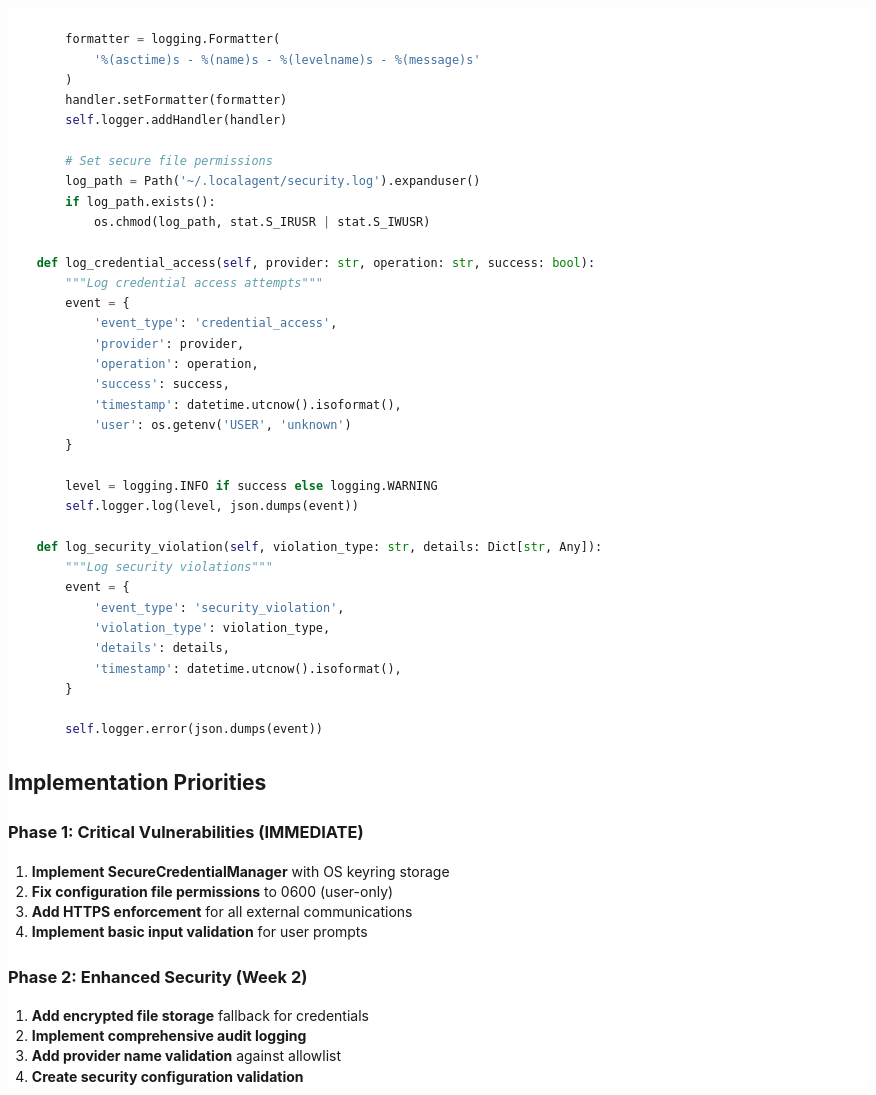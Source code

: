 ```python
        
        formatter = logging.Formatter(
            '%(asctime)s - %(name)s - %(levelname)s - %(message)s'
        )
        handler.setFormatter(formatter)
        self.logger.addHandler(handler)
        
        # Set secure file permissions
        log_path = Path('~/.localagent/security.log').expanduser()
        if log_path.exists():
            os.chmod(log_path, stat.S_IRUSR | stat.S_IWUSR)
    
    def log_credential_access(self, provider: str, operation: str, success: bool):
        """Log credential access attempts"""
        event = {
            'event_type': 'credential_access',
            'provider': provider,
            'operation': operation,
            'success': success,
            'timestamp': datetime.utcnow().isoformat(),
            'user': os.getenv('USER', 'unknown')
        }
        
        level = logging.INFO if success else logging.WARNING
        self.logger.log(level, json.dumps(event))
    
    def log_security_violation(self, violation_type: str, details: Dict[str, Any]):
        """Log security violations"""
        event = {
            'event_type': 'security_violation',
            'violation_type': violation_type,
            'details': details,
            'timestamp': datetime.utcnow().isoformat(),
        }
        
        self.logger.error(json.dumps(event))
```

## Implementation Priorities

### Phase 1: Critical Vulnerabilities (IMMEDIATE)
1. **Implement SecureCredentialManager** with OS keyring storage
2. **Fix configuration file permissions** to 0600 (user-only)
3. **Add HTTPS enforcement** for all external communications
4. **Implement basic input validation** for user prompts

### Phase 2: Enhanced Security (Week 2)
1. **Add encrypted file storage** fallback for credentials
2. **Implement comprehensive audit logging**
3. **Add provider name validation** against allowlist
4. **Create security configuration validation**
